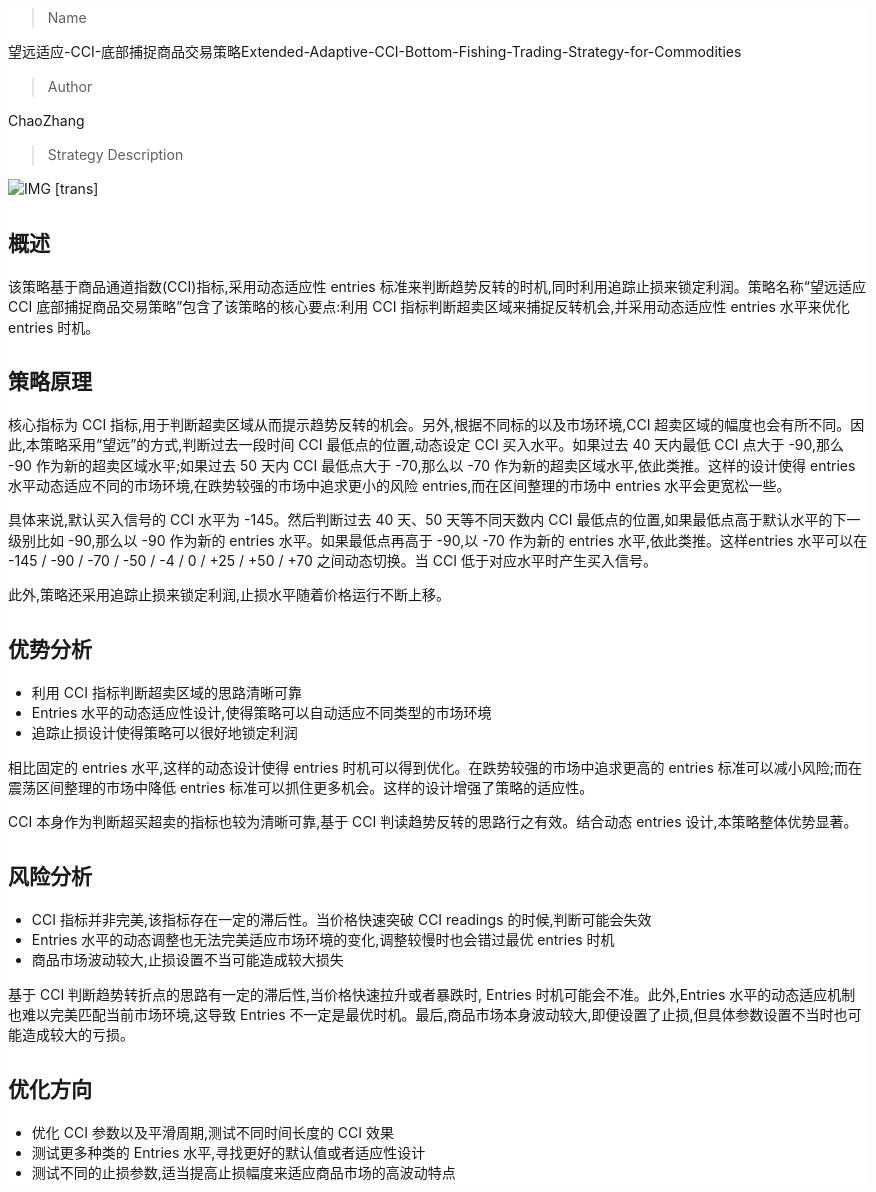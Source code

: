 
> Name

望远适应-CCI-底部捕捉商品交易策略Extended-Adaptive-CCI-Bottom-Fishing-Trading-Strategy-for-Commodities

> Author

ChaoZhang

> Strategy Description

![IMG](https://www.fmz.com/upload/asset/11f321dc1b8e3ff37c5.png)
[trans]

## 概述

该策略基于商品通道指数(CCI)指标,采用动态适应性 entries 标准来判断趋势反转的时机,同时利用追踪止损来锁定利润。策略名称“望远适应 CCI 底部捕捉商品交易策略”包含了该策略的核心要点:利用 CCI 指标判断超卖区域来捕捉反转机会,并采用动态适应性 entries 水平来优化 entries 时机。

## 策略原理

核心指标为 CCI 指标,用于判断超卖区域从而提示趋势反转的机会。另外,根据不同标的以及市场环境,CCI 超卖区域的幅度也会有所不同。因此,本策略采用“望远”的方式,判断过去一段时间 CCI 最低点的位置,动态设定 CCI 买入水平。如果过去 40 天内最低 CCI 点大于 -90,那么 -90 作为新的超卖区域水平;如果过去 50 天内 CCI 最低点大于 -70,那么以 -70 作为新的超卖区域水平,依此类推。这样的设计使得 entries 水平动态适应不同的市场环境,在跌势较强的市场中追求更小的风险 entries,而在区间整理的市场中 entries 水平会更宽松一些。

具体来说,默认买入信号的 CCI 水平为 -145。然后判断过去 40 天、50 天等不同天数内 CCI 最低点的位置,如果最低点高于默认水平的下一级别比如 -90,那么以 -90 作为新的 entries 水平。如果最低点再高于 -90,以 -70 作为新的 entries 水平,依此类推。这样entries 水平可以在 -145 / -90 / -70 / -50 / -4 / 0 / +25 / +50 / +70 之间动态切换。当 CCI 低于对应水平时产生买入信号。

此外,策略还采用追踪止损来锁定利润,止损水平随着价格运行不断上移。

## 优势分析

- 利用 CCI 指标判断超卖区域的思路清晰可靠
- Entries 水平的动态适应性设计,使得策略可以自动适应不同类型的市场环境
- 追踪止损设计使得策略可以很好地锁定利润

相比固定的 entries 水平,这样的动态设计使得 entries 时机可以得到优化。在跌势较强的市场中追求更高的 entries 标准可以减小风险;而在震荡区间整理的市场中降低 entries 标准可以抓住更多机会。这样的设计增强了策略的适应性。

CCI 本身作为判断超买超卖的指标也较为清晰可靠,基于 CCI 判读趋势反转的思路行之有效。结合动态 entries 设计,本策略整体优势显著。

## 风险分析

- CCI 指标并非完美,该指标存在一定的滞后性。当价格快速突破 CCI readings 的时候,判断可能会失效
- Entries 水平的动态调整也无法完美适应市场环境的变化,调整较慢时也会错过最优 entries 时机
- 商品市场波动较大,止损设置不当可能造成较大损失

基于 CCI 判断趋势转折点的思路有一定的滞后性,当价格快速拉升或者暴跌时, Entries 时机可能会不准。此外,Entries 水平的动态适应机制也难以完美匹配当前市场环境,这导致 Entries 不一定是最优时机。最后,商品市场本身波动较大,即便设置了止损,但具体参数设置不当时也可能造成较大的亏损。

## 优化方向

- 优化 CCI 参数以及平滑周期,测试不同时间长度的 CCI 效果
- 测试更多种类的 Entries 水平,寻找更好的默认值或者适应性设计
- 测试不同的止损参数,适当提高止损幅度来适应商品市场的高波动特点
